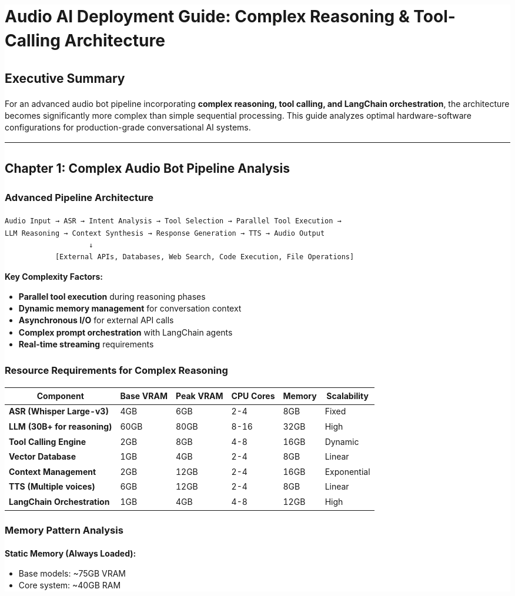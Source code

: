 # Audio AI Deployment Guide: Complex Reasoning & Tool-Calling Architecture

## Executive Summary

For an advanced audio bot pipeline incorporating **complex reasoning, tool calling, and LangChain orchestration**, the architecture becomes significantly more complex than simple sequential processing. This guide analyzes optimal hardware-software configurations for production-grade conversational AI systems.

---

## Chapter 1: Complex Audio Bot Pipeline Analysis

### Advanced Pipeline Architecture

```
Audio Input → ASR → Intent Analysis → Tool Selection → Parallel Tool Execution → 
LLM Reasoning → Context Synthesis → Response Generation → TTS → Audio Output
                    ↓
            [External APIs, Databases, Web Search, Code Execution, File Operations]
```

**Key Complexity Factors:**
- **Parallel tool execution** during reasoning phases
- **Dynamic memory management** for conversation context
- **Asynchronous I/O** for external API calls
- **Complex prompt orchestration** with LangChain agents
- **Real-time streaming** requirements

### Resource Requirements for Complex Reasoning

| Component | Base VRAM | Peak VRAM | CPU Cores | Memory | Scalability |
|-----------|-----------|-----------|-----------|---------|-------------|
| **ASR (Whisper Large-v3)** | 4GB | 6GB | 2-4 | 8GB | Fixed |
| **LLM (30B+ for reasoning)** | 60GB | 80GB | 8-16 | 32GB | High |
| **Tool Calling Engine** | 2GB | 8GB | 4-8 | 16GB | Dynamic |
| **Vector Database** | 1GB | 4GB | 2-4 | 8GB | Linear |
| **Context Management** | 2GB | 12GB | 2-4 | 16GB | Exponential |
| **TTS (Multiple voices)** | 6GB | 12GB | 2-4 | 8GB | Linear |
| **LangChain Orchestration** | 1GB | 4GB | 4-8 | 12GB | High |

### Memory Pattern Analysis

**Static Memory (Always Loaded):**
- Base models: ~75GB VRAM
- Core system: ~40GB RAM
